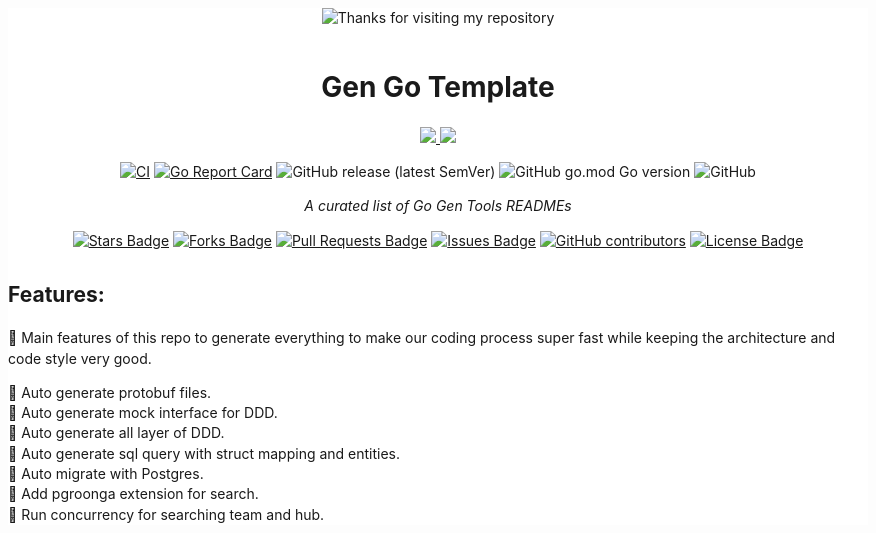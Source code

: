 <div align="center">

<img height="120" alt="Thanks for visiting my repository" width="100%" src="https://raw.githubusercontent.com/BrunnerLivio/brunnerlivio/master/images/marquee.svg" />

# Gen Go Template

<p align="center">
<a href="https://github.com/harish-sethuraman/readme-components">
 <img  src="https://readme-components.vercel.app/api?component=logo&fill=black&logo=go&animation=spin&svgfill=15d8fe">  
 </a>
 <a href="https://github.com/harish-sethuraman/readme-components">
 <img  src="https://readme-components.vercel.app/api?component=logo&fill=black&logo=github&animation=spin">  
 </a>
</p>

[![CI](https://github.com/idodod/protoc-gen-fieldmask/actions/workflows/ci.yml/badge.svg)](https://github.com/idodod/protoc-gen-fieldmask/actions/workflows/ci.yml)
[![Go Report Card](https://goreportcard.com/badge/github.com/idodod/protoc-gen-fieldmask)](https://goreportcard.com/report/github.com/idodod/protoc-gen-fieldmask)
![GitHub release (latest SemVer)](https://img.shields.io/github/v/release/idodod/protoc-gen-fieldmask)
![GitHub go.mod Go version](https://img.shields.io/github/go-mod/go-version/idodod/protoc-gen-fieldmask)
![GitHub](https://img.shields.io/github/license/idodod/protoc-gen-fieldmask)

<i>A curated list of Go Gen Tools READMEs</i>

<a href="https://github.com/perfectbuii/gen-go-template/stargazers"><img src="https://img.shields.io/github/stars/perfectbuii/gen-go-template" alt="Stars Badge"/></a>
<a href="https://github.com/perfectbuii/gen-go-template/network/members"><img src="https://img.shields.io/github/forks/perfectbuii/gen-go-template" alt="Forks Badge"/></a>
<a href="https://github.com/perfectbuii/gen-go-template/pulls"><img src="https://img.shields.io/github/issues-pr/perfectbuii/gen-go-template" alt="Pull Requests Badge"/></a>
<a href="https://github.com/perfectbuii/gen-go-template/issues"><img src="https://img.shields.io/github/issues/perfectbuii/gen-go-template" alt="Issues Badge"/></a>
<a href="https://github.com/perfectbuii/gen-go-template/graphs/contributors"><img alt="GitHub contributors" src="https://img.shields.io/github/contributors/perfectbuii/gen-go-template?color=2b9348"></a>
<a href="https://github.com/perfectbuii/gen-go-template/blob/master/LICENSE"><img src="https://img.shields.io/github/license/perfectbuii/gen-go-template?color=2b9348" alt="License Badge"/></a>

</div>

## Features:
🔭 Main features of this repo to generate everything to make our coding process super fast while keeping the architecture and code style very good.<br />

🔭 Auto generate protobuf files.<br />
🔭 Auto generate mock interface for DDD. <br />
🔭 Auto generate all layer of DDD. <br />
🔭 Auto generate sql query with struct mapping and entities. <br />
🔭 Auto migrate with Postgres. <br />
🔭 Add pgroonga extension for search. <br />
🔭 Run concurrency for searching team and hub. <br />
